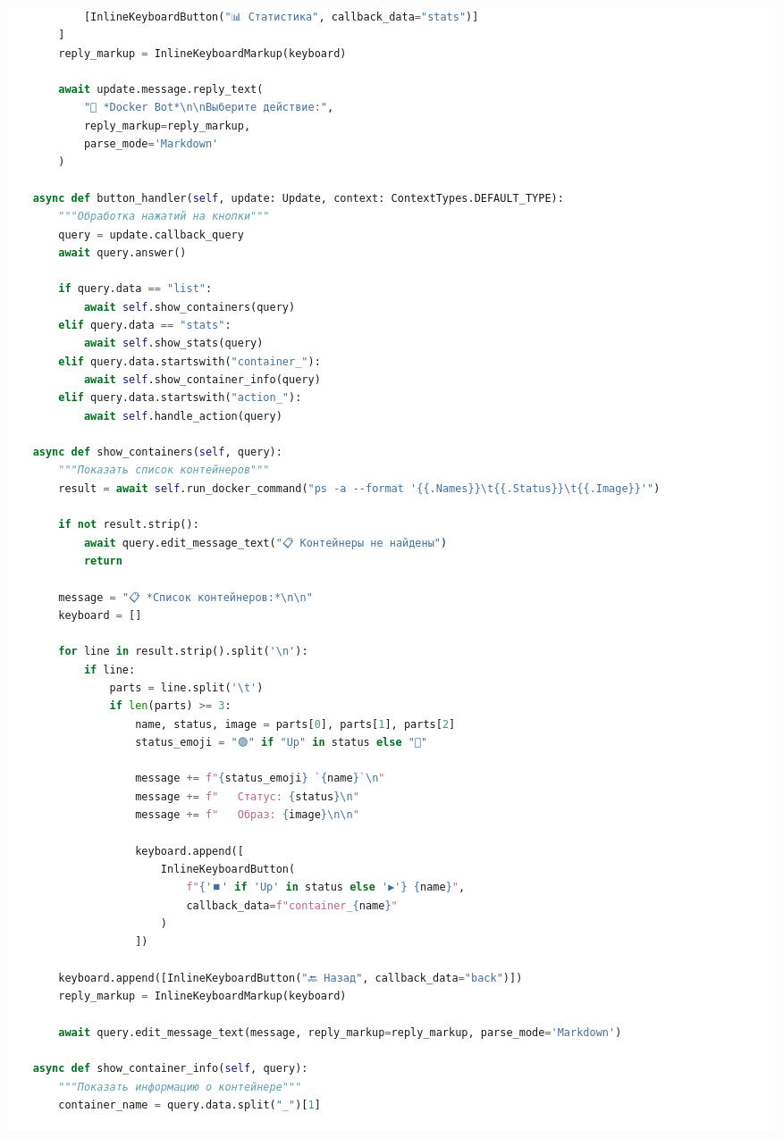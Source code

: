 ```python
            [InlineKeyboardButton("📊 Статистика", callback_data="stats")]
        ]
        reply_markup = InlineKeyboardMarkup(keyboard)
        
        await update.message.reply_text(
            "🐳 *Docker Bot*\n\nВыберите действие:",
            reply_markup=reply_markup,
            parse_mode='Markdown'
        )
    
    async def button_handler(self, update: Update, context: ContextTypes.DEFAULT_TYPE):
        """Обработка нажатий на кнопки"""
        query = update.callback_query
        await query.answer()
        
        if query.data == "list":
            await self.show_containers(query)
        elif query.data == "stats":
            await self.show_stats(query)
        elif query.data.startswith("container_"):
            await self.show_container_info(query)
        elif query.data.startswith("action_"):
            await self.handle_action(query)
    
    async def show_containers(self, query):
        """Показать список контейнеров"""
        result = await self.run_docker_command("ps -a --format '{{.Names}}\t{{.Status}}\t{{.Image}}'")
        
        if not result.strip():
            await query.edit_message_text("📋 Контейнеры не найдены")
            return
        
        message = "📋 *Список контейнеров:*\n\n"
        keyboard = []
        
        for line in result.strip().split('\n'):
            if line:
                parts = line.split('\t')
                if len(parts) >= 3:
                    name, status, image = parts[0], parts[1], parts[2]
                    status_emoji = "🟢" if "Up" in status else "🔴"
                    
                    message += f"{status_emoji} `{name}`\n"
                    message += f"   Статус: {status}\n"
                    message += f"   Образ: {image}\n\n"
                    
                    keyboard.append([
                        InlineKeyboardButton(
                            f"{'⏹️' if 'Up' in status else '▶️'} {name}",
                            callback_data=f"container_{name}"
                        )
                    ])
        
        keyboard.append([InlineKeyboardButton("🔙 Назад", callback_data="back")])
        reply_markup = InlineKeyboardMarkup(keyboard)
        
        await query.edit_message_text(message, reply_markup=reply_markup, parse_mode='Markdown')
    
    async def show_container_info(self, query):
        """Показать информацию о контейнере"""
        container_name = query.data.split("_")[1]
        
```